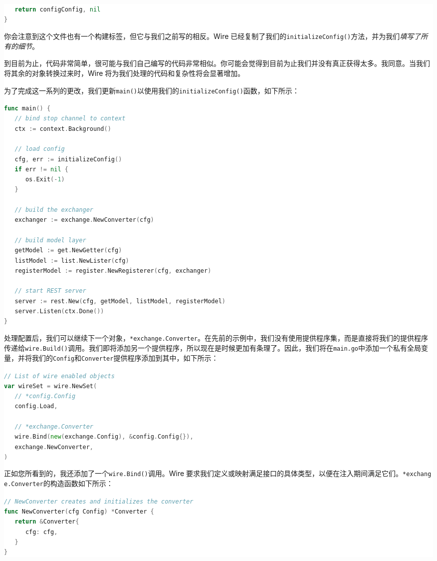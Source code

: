 ```go
   return configConfig, nil
}
```

你会注意到这个文件也有一个构建标签，但它与我们之前写的相反。Wire 已经复制了我们的`initializeConfig()`方法，并为我们*填写了所有的细节*。

到目前为止，代码非常简单，很可能与我们自己编写的代码非常相似。你可能会觉得到目前为止我们并没有真正获得太多。我同意。当我们将其余的对象转换过来时，Wire 将为我们处理的代码和复杂性将会显著增加。

为了完成这一系列的更改，我们更新`main()`以使用我们的`initializeConfig()`函数，如下所示：

```go
func main() {
   // bind stop channel to context
   ctx := context.Background()

   // load config
   cfg, err := initializeConfig()
   if err != nil {
      os.Exit(-1)
   }

   // build the exchanger
   exchanger := exchange.NewConverter(cfg)

   // build model layer
   getModel := get.NewGetter(cfg)
   listModel := list.NewLister(cfg)
   registerModel := register.NewRegisterer(cfg, exchanger)

   // start REST server
   server := rest.New(cfg, getModel, listModel, registerModel)
   server.Listen(ctx.Done())
}
```

处理配置后，我们可以继续下一个对象，`*exchange.Converter`。在先前的示例中，我们没有使用提供程序集，而是直接将我们的提供程序传递给`wire.Build()`调用。我们即将添加另一个提供程序，所以现在是时候更加有条理了。因此，我们将在`main.go`中添加一个私有全局变量，并将我们的`Config`和`Converter`提供程序添加到其中，如下所示：

```go
// List of wire enabled objects
var wireSet = wire.NewSet(
   // *config.Config
   config.Load,

   // *exchange.Converter
   wire.Bind(new(exchange.Config), &config.Config{}),
   exchange.NewConverter,
)
```

正如您所看到的，我还添加了一个`wire.Bind()`调用。Wire 要求我们定义或映射满足接口的具体类型，以便在注入期间满足它们。`*exchange.Converter`的构造函数如下所示：

```go
// NewConverter creates and initializes the converter
func NewConverter(cfg Config) *Converter {
   return &Converter{
      cfg: cfg,
   }
}
```
